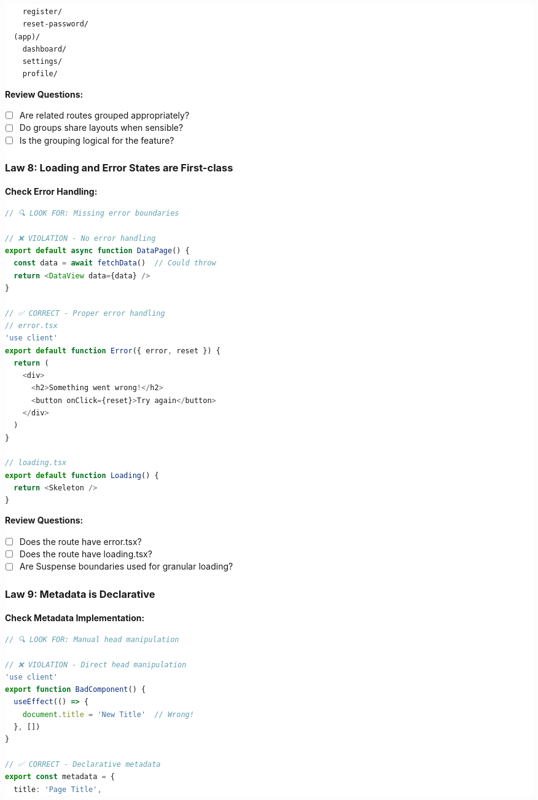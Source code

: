 ```
    register/
    reset-password/
  (app)/
    dashboard/
    settings/
    profile/
```

**Review Questions:**
- [ ] Are related routes grouped appropriately?
- [ ] Do groups share layouts when sensible?
- [ ] Is the grouping logical for the feature?

### Law 8: Loading and Error States are First-class

**Check Error Handling:**
```typescript
// 🔍 LOOK FOR: Missing error boundaries

// ❌ VIOLATION - No error handling
export default async function DataPage() {
  const data = await fetchData()  // Could throw
  return <DataView data={data} />
}

// ✅ CORRECT - Proper error handling
// error.tsx
'use client'
export default function Error({ error, reset }) {
  return (
    <div>
      <h2>Something went wrong!</h2>
      <button onClick={reset}>Try again</button>
    </div>
  )
}

// loading.tsx
export default function Loading() {
  return <Skeleton />
}
```

**Review Questions:**
- [ ] Does the route have error.tsx?
- [ ] Does the route have loading.tsx?
- [ ] Are Suspense boundaries used for granular loading?

### Law 9: Metadata is Declarative

**Check Metadata Implementation:**
```typescript
// 🔍 LOOK FOR: Manual head manipulation

// ❌ VIOLATION - Direct head manipulation
'use client'
export function BadComponent() {
  useEffect(() => {
    document.title = 'New Title'  // Wrong!
  }, [])
}

// ✅ CORRECT - Declarative metadata
export const metadata = {
  title: 'Page Title',
```